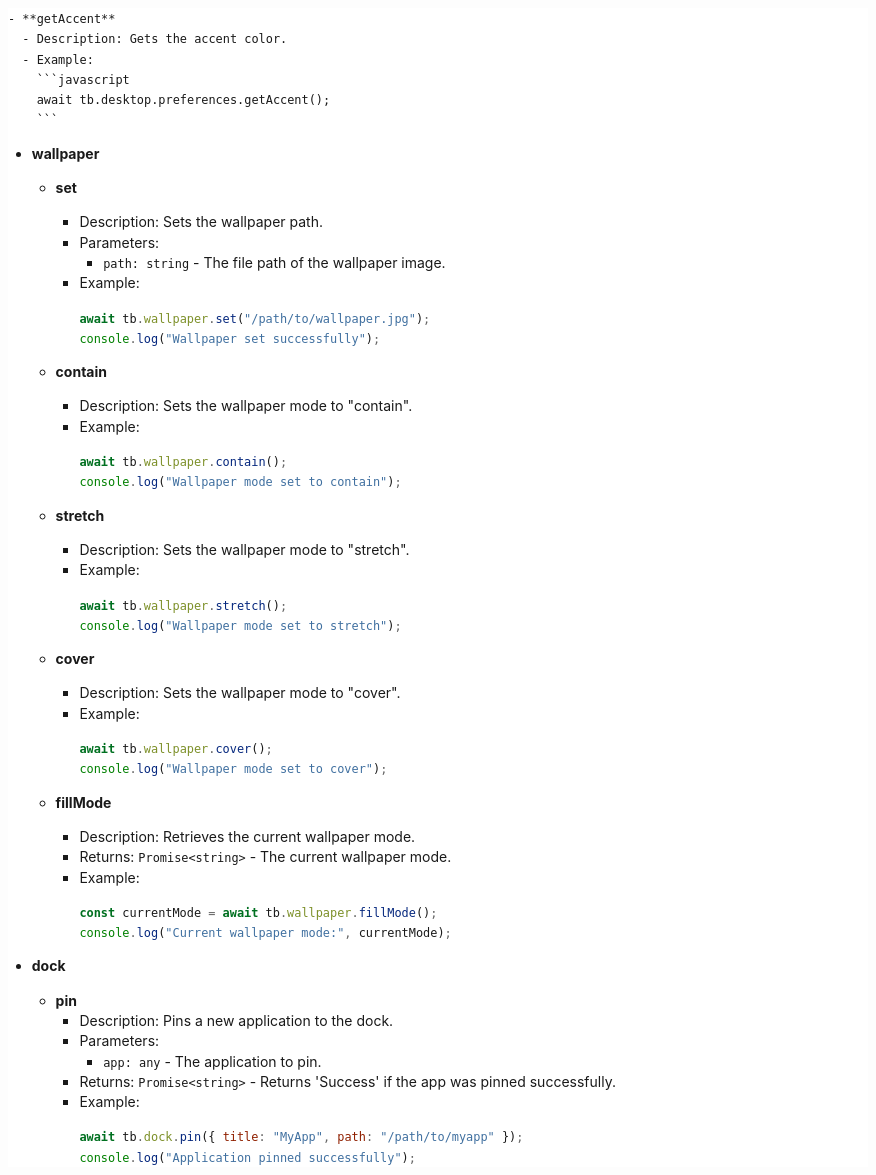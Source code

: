     - **getAccent**
      - Description: Gets the accent color.
      - Example:
        ```javascript
        await tb.desktop.preferences.getAccent();
        ```

  - **wallpaper**
    - **set**
      - Description: Sets the wallpaper path.
      - Parameters:
        - `path: string` - The file path of the wallpaper image.
      - Example:
        ```javascript
        await tb.wallpaper.set("/path/to/wallpaper.jpg");
        console.log("Wallpaper set successfully");
        ```

    - **contain**
      - Description: Sets the wallpaper mode to "contain".
      - Example:
        ```javascript
        await tb.wallpaper.contain();
        console.log("Wallpaper mode set to contain");
        ```

    - **stretch**
      - Description: Sets the wallpaper mode to "stretch".
      - Example:
        ```javascript
        await tb.wallpaper.stretch();
        console.log("Wallpaper mode set to stretch");
        ```

    - **cover**
      - Description: Sets the wallpaper mode to "cover".
      - Example:
        ```javascript
        await tb.wallpaper.cover();
        console.log("Wallpaper mode set to cover");
        ```

    - **fillMode**
      - Description: Retrieves the current wallpaper mode.
      - Returns: `Promise<string>` - The current wallpaper mode.
      - Example:
        ```javascript
        const currentMode = await tb.wallpaper.fillMode();
        console.log("Current wallpaper mode:", currentMode);
        ```

  - **dock**
    - **pin**
      - Description: Pins a new application to the dock.
      - Parameters:
        - `app: any` - The application to pin.
      - Returns: `Promise<string>` - Returns 'Success' if the app was pinned successfully.
      - Example:
        ```javascript
        await tb.dock.pin({ title: "MyApp", path: "/path/to/myapp" });
        console.log("Application pinned successfully");
        ```
